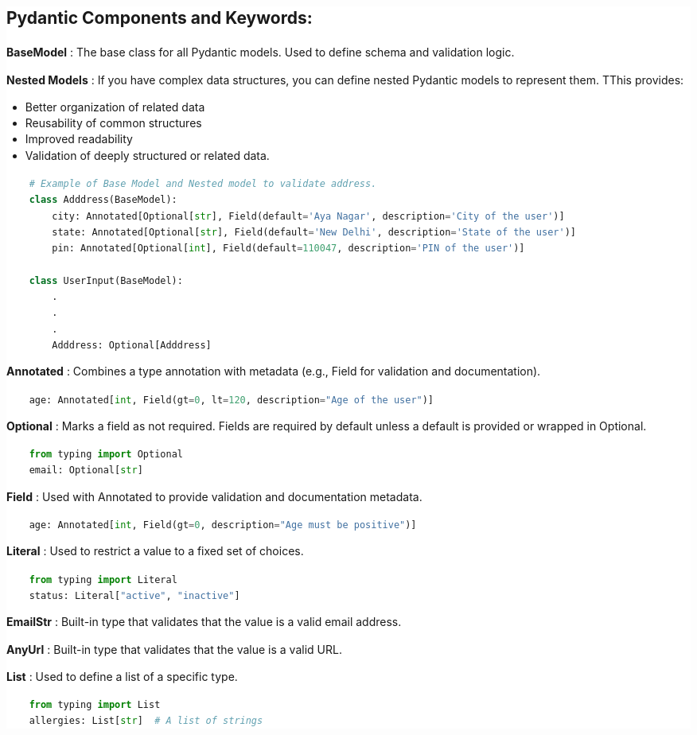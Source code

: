 ## Pydantic Components and Keywords:

**BaseModel** : The base class for all Pydantic models. Used to define schema and validation logic.

**Nested Models** : 
If you have complex data structures, you can define nested Pydantic models to represent them. TThis provides:
- Better organization of related data
- Reusability of common structures
- Improved readability
- Validation of deeply structured or related data. 

```python
    # Example of Base Model and Nested model to validate address.
    class Adddress(BaseModel):
        city: Annotated[Optional[str], Field(default='Aya Nagar', description='City of the user')]
        state: Annotated[Optional[str], Field(default='New Delhi', description='State of the user')]
        pin: Annotated[Optional[int], Field(default=110047, description='PIN of the user')]

    class UserInput(BaseModel):
        .
        .
        .
        Adddress: Optional[Adddress] 
```

**Annotated** : Combines a type annotation with metadata (e.g., Field for validation and documentation).
```python
    age: Annotated[int, Field(gt=0, lt=120, description="Age of the user")]
```

**Optional** : Marks a field as not required. Fields are required by default unless a default is provided or wrapped in Optional.
```python
    from typing import Optional
    email: Optional[str]
```

**Field** : Used with Annotated to provide validation and documentation metadata.
```python
    age: Annotated[int, Field(gt=0, description="Age must be positive")]
```

**Literal** : Used to restrict a value to a fixed set of choices.
```python
    from typing import Literal
    status: Literal["active", "inactive"]
```

**EmailStr** : Built-in type that validates that the value is a valid email address.

**AnyUrl** : Built-in type that validates that the value is a valid URL.

**List** : Used to define a list of a specific type.
```python
    from typing import List
    allergies: List[str]  # A list of strings
```
